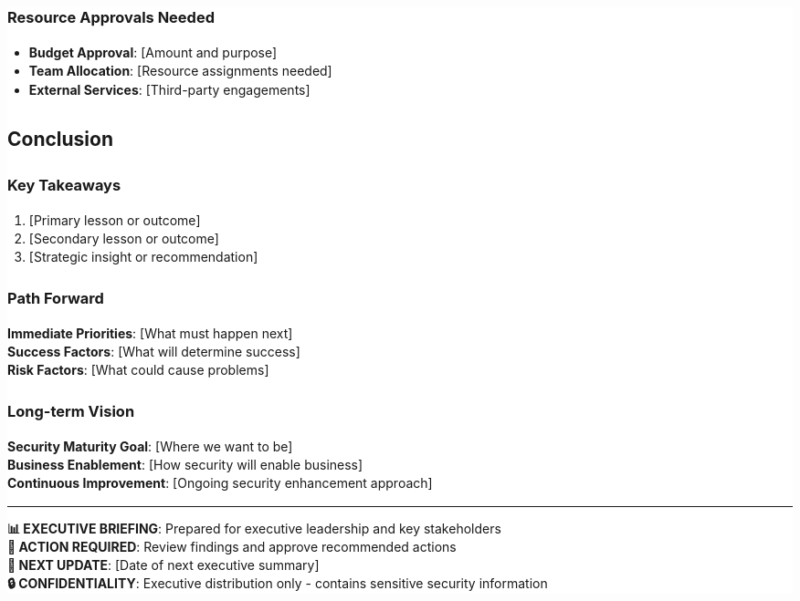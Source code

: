 ### Resource Approvals Needed
- **Budget Approval**: [Amount and purpose]
- **Team Allocation**: [Resource assignments needed]
- **External Services**: [Third-party engagements]

## Conclusion

### Key Takeaways
1. [Primary lesson or outcome]
2. [Secondary lesson or outcome]
3. [Strategic insight or recommendation]

### Path Forward
**Immediate Priorities**: [What must happen next]  
**Success Factors**: [What will determine success]  
**Risk Factors**: [What could cause problems]  

### Long-term Vision
**Security Maturity Goal**: [Where we want to be]  
**Business Enablement**: [How security will enable business]  
**Continuous Improvement**: [Ongoing security enhancement approach]  

---

**📊 EXECUTIVE BRIEFING**: Prepared for executive leadership and key stakeholders  
**🎯 ACTION REQUIRED**: Review findings and approve recommended actions  
**📅 NEXT UPDATE**: [Date of next executive summary]  
**🔒 CONFIDENTIALITY**: Executive distribution only - contains sensitive security information